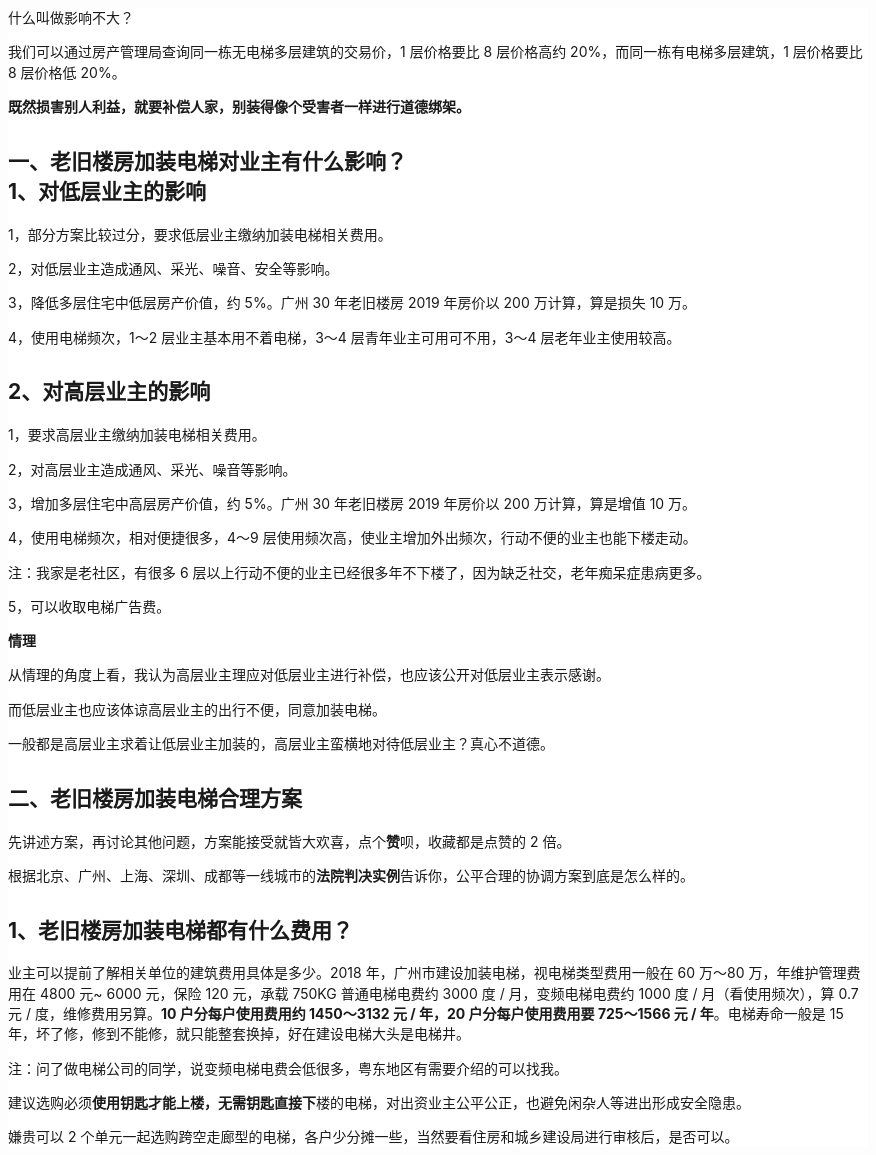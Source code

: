 什么叫做影响不大？

我们可以通过房产管理局查询同一栋无电梯多层建筑的交易价，1 层价格要比 8 层价格高约 20%，而同一栋有电梯多层建筑，1 层价格要比 8 层价格低 20%。

**既然损害别人利益，就要补偿人家，别装得像个受害者一样进行道德绑架。**

一、老旧楼房加装电梯对业主有什么影响？  
1、对低层业主的影响
--------------------------------

1，部分方案比较过分，要求低层业主缴纳加装电梯相关费用。

2，对低层业主造成通风、采光、噪音、安全等影响。

3，降低多层住宅中低层房产价值，约 5%。广州 30 年老旧楼房 2019 年房价以 200 万计算，算是损失 10 万。

4，使用电梯频次，1～2 层业主基本用不着电梯，3～4 层青年业主可用可不用，3～4 层老年业主使用较高。

2、对高层业主的影响
----------

1，要求高层业主缴纳加装电梯相关费用。

2，对高层业主造成通风、采光、噪音等影响。

3，增加多层住宅中高层房产价值，约 5%。广州 30 年老旧楼房 2019 年房价以 200 万计算，算是增值 10 万。

4，使用电梯频次，相对便捷很多，4～9 层使用频次高，使业主增加外出频次，行动不便的业主也能下楼走动。

注：我家是老社区，有很多 6 层以上行动不便的业主已经很多年不下楼了，因为缺乏社交，老年痴呆症患病更多。

5，可以收取电梯广告费。

**情理**

从情理的角度上看，我认为高层业主理应对低层业主进行补偿，也应该公开对低层业主表示感谢。

而低层业主也应该体谅高层业主的出行不便，同意加装电梯。

一般都是高层业主求着让低层业主加装的，高层业主蛮横地对待低层业主？真心不道德。

二、老旧楼房加装电梯合理方案
--------------

先讲述方案，再讨论其他问题，方案能接受就皆大欢喜，点个**赞**呗，收藏都是点赞的 2 倍。

根据北京、广州、上海、深圳、成都等一线城市的**法院判决实例**告诉你，公平合理的协调方案到底是怎么样的。

1、老旧楼房加装电梯都有什么费用？
-----------------

业主可以提前了解相关单位的建筑费用具体是多少。2018 年，广州市建设加装电梯，视电梯类型费用一般在 60 万～80 万，年维护管理费用在 4800 元~ 6000 元，保险 120 元，承载 750KG 普通电梯电费约 3000 度 / 月，变频电梯电费约 1000 度 / 月（看使用频次），算 0.7 元 / 度，维修费用另算。**10 户分每户使用费用约 1450～3132 元 / 年，20 户分每户使用费用要 725～1566 元 / 年**。电梯寿命一般是 15 年，坏了修，修到不能修，就只能整套换掉，好在建设电梯大头是电梯井。

注：问了做电梯公司的同学，说变频电梯电费会低很多，粤东地区有需要介绍的可以找我。

建议选购必须**使用钥匙才能上楼，无需钥匙直接下**楼的电梯，对出资业主公平公正，也避免闲杂人等进出形成安全隐患。

嫌贵可以 2 个单元一起选购跨空走廊型的电梯，各户少分摊一些，当然要看住房和城乡建设局进行审核后，是否可以。


